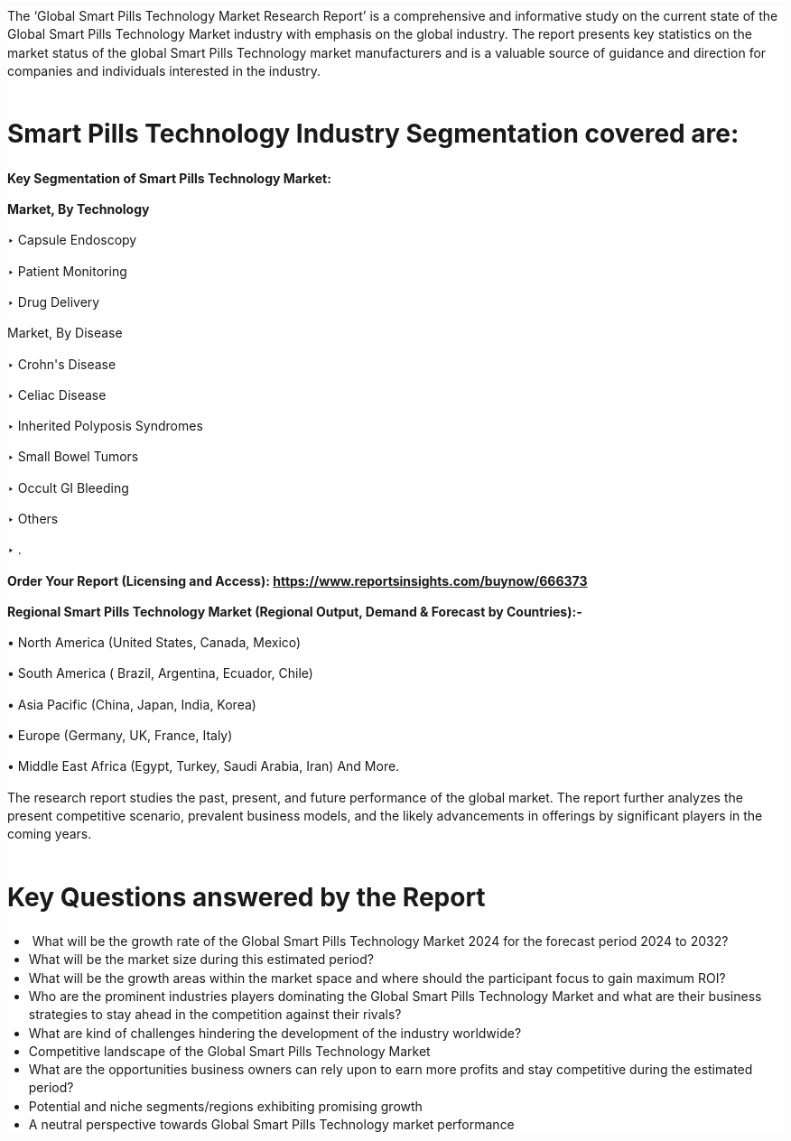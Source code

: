 The ‘Global Smart Pills Technology Market Research Report’ is a comprehensive and informative study on the current state of the Global Smart Pills Technology Market industry with emphasis on the global industry. The report presents key statistics on the market status of the global Smart Pills Technology market manufacturers and is a valuable source of guidance and direction for companies and individuals interested in the industry.

# <strong>Smart Pills Technology Industry Segmentation covered are:</strong>

<strong>Key Segmentation of Smart Pills Technology Market:</strong> 

<Strong>Market, By Technology</Strong>

‣ Capsule Endoscopy

‣ Patient Monitoring

‣ Drug Delivery


Market, By Disease

‣ Crohn's Disease

‣ Celiac Disease

‣ Inherited Polyposis Syndromes

‣ Small Bowel Tumors

‣ Occult GI Bleeding

‣ Others

‣ .

<strong>Order Your Report (Licensing and Access): <a href=https://www.reportsinsights.com/buynow/666373 style=color:#0000ff;>https://www.reportsinsights.com/buynow/666373</a></strong>

<strong>Regional Smart Pills Technology Market (Regional Output, Demand &amp; Forecast by Countries):-</strong>

• North America (United States, Canada, Mexico)

• South America ( Brazil, Argentina, Ecuador, Chile)

• Asia Pacific (China, Japan, India, Korea)

• Europe (Germany, UK, France, Italy)

• Middle East Africa (Egypt, Turkey, Saudi Arabia, Iran) And More.

The research report studies the past, present, and future performance of the global market. The report further analyzes the present competitive scenario, prevalent business models, and the likely advancements in offerings by significant players in the coming years.

# <strong>Key Questions answered by the Report</strong>
<ul>
  <li> What will be the growth rate of the Global Smart Pills Technology Market 2024 for the forecast period 2024 to 2032?</li>
  <li>What will be the market size during this estimated period?</li>
  <li>What will be the growth areas within the market space and where should the participant focus to gain maximum ROI?</li>
  <li>Who are the prominent industries players dominating the Global Smart Pills Technology Market and what are their business strategies to stay ahead in the competition against their rivals?</li>
  <li>What are kind of challenges hindering the development of the industry worldwide?</li>
  <li>Competitive landscape of the Global Smart Pills Technology Market</li>
  <li>What are the opportunities business owners can rely upon to earn more profits and stay competitive during the estimated period?</li>
  <li>Potential and niche segments/regions exhibiting promising growth</li>
  <li>A neutral perspective towards Global Smart Pills Technology market performance</li>